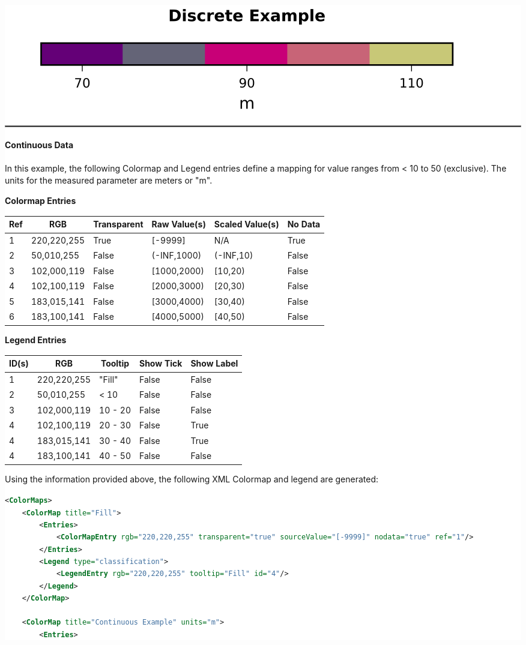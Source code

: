 ```xml
```

![Discrete Data Legend](img/discrete.svg)

<hr style="border:1px solid gray"> </hr>

#### Continuous Data
In this example, the following Colormap and Legend entries define a mapping for value ranges from < 10 to 50 (exclusive). The units for the measured parameter are meters or "m".

**Colormap Entries**

|  Ref |     RGB     | Transparent |   Raw Value(s)  | Scaled Value(s) | No Data |
| ---- | ----------- | ----------- | --------------- | --------------- | --------|
|   1  | 220,220,255 | True        | [-9999]         | N/A             | True    |
|   2  | 50,010,255  | False       | (-INF,1000)     | (-INF,10)       | False   |
|   3  | 102,000,119 | False       | [1000,2000)     | [10,20)         | False   |
|   4  | 102,100,119 | False       | [2000,3000)     | [20,30)         | False   |
|   5  | 183,015,141 | False       | [3000,4000)     | [30,40)         | False   |
|   6  | 183,100,141 | False       | [4000,5000)     | [40,50)         | False   |

**Legend Entries**

| ID(s) |     RGB     | Tooltip | Show Tick  | Show Label |
| ----- | ----------- | ------- | ---------- | ---------- |
|   1   | 220,220,255 | "Fill"  | False      | False      |
|   2   | 50,010,255  | &lt; 10 | False      | False      |
|   3   | 102,000,119 | 10 - 20 | False      | False      |
|   4   | 102,100,119 | 20 - 30 | False      | True       |
|   4   | 183,015,141 | 30 - 40 | False      | True       |
|   4   | 183,100,141 | 40 - 50 | False      | False      |

Using the information provided above, the following XML Colormap and legend are generated:

```xml
<ColorMaps>
    <ColorMap title="Fill">
        <Entries>
            <ColorMapEntry rgb="220,220,255" transparent="true" sourceValue="[-9999]" nodata="true" ref="1"/>
        </Entries>
        <Legend type="classification">
            <LegendEntry rgb="220,220,255" tooltip="Fill" id="4"/>
        </Legend>
    </ColorMap>
    
    <ColorMap title="Continuous Example" units="m">
        <Entries>
```